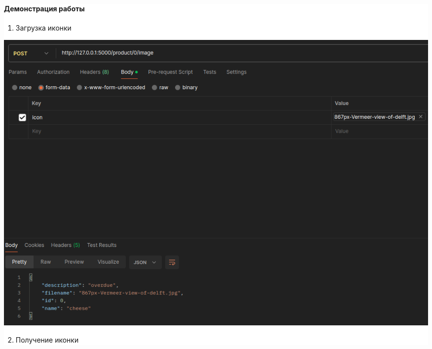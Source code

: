 #### Демонстрация работы

1. Загрузка иконки

![alt text](images/post_image.png)

2. Получение иконки
